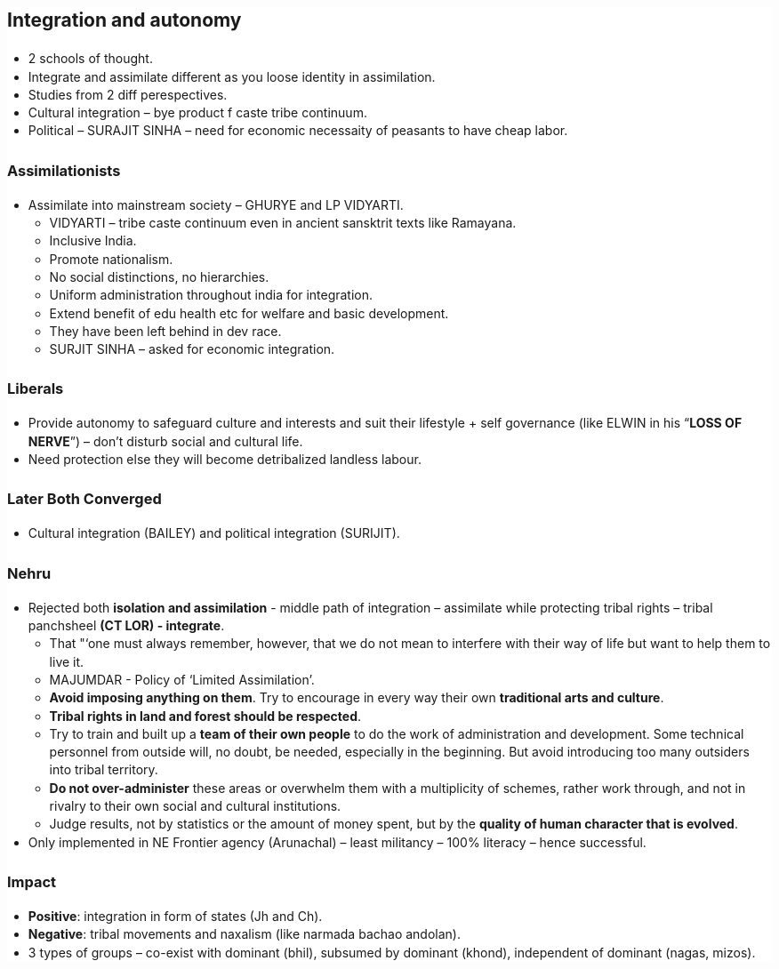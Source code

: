 ## Integration and autonomy
- 2 schools of thought.
- Integrate and assimilate different as you loose identity in assimilation.
- Studies from 2 diff perespectives.
- Cultural integration – bye product f caste tribe continuum.
- Political – SURAJIT SINHA – need for economic necessaity of peasants to have cheap labor.

### Assimilationists
- Assimilate into mainstream society – GHURYE and LP VIDYARTI.
    - VIDYARTI – tribe caste continuum even in ancient sansktrit texts like Ramayana.
    - Inclusive India.
    - Promote nationalism.
    - No social distinctions, no hierarchies.
    - Uniform administration throughout india for integration.
    - Extend benefit of edu health etc for welfare and basic development.
    - They have been left behind in dev race.
    - SURJIT SINHA – asked for economic integration.

### Liberals
- Provide autonomy to safeguard culture and interests and suit their lifestyle + self governance (like ELWIN in his “**LOSS OF NERVE**”) – don’t disturb social and cultural life.
- Need protection else they will become detribalized landless labour.

### Later Both Converged
- Cultural integration (BAILEY) and political integration (SURIJIT).

### Nehru
- Rejected both **isolation and assimilation** - middle path of integration – assimilate while protecting tribal rights – tribal panchsheel **(CT LOR) - integrate**.
    - That "‘one must always remember, however, that we do not mean to interfere with their way of life but want to help them to live it.
    - MAJUMDAR - Policy of ‘Limited Assimilation’.
    - **Avoid imposing anything on them**. Try to encourage in every way their own **traditional arts and culture**.
    - **Tribal rights in land and forest should be respected**.
    - Try to train and built up a **team of their own people** to do the work of administration and development. Some technical personnel from outside will, no doubt, be needed, especially in the beginning. But avoid introducing too many outsiders into tribal territory.
    - **Do not over-administer** these areas or overwhelm them with a multiplicity of schemes, rather work through, and not in rivalry to their own social and cultural institutions.
    - Judge results, not by statistics or the amount of money spent, but by the **quality of human character that is evolved**.
- Only implemented in NE Frontier agency (Arunachal) – least militancy – 100% literacy – hence successful.

### Impact
- **Positive**: integration in form of states (Jh and Ch).
- **Negative**: tribal movements and naxalism (like narmada bachao andolan).
- 3 types of groups – co-exist with dominant (bhil), subsumed by dominant (khond), independent of dominant (nagas, mizos).
